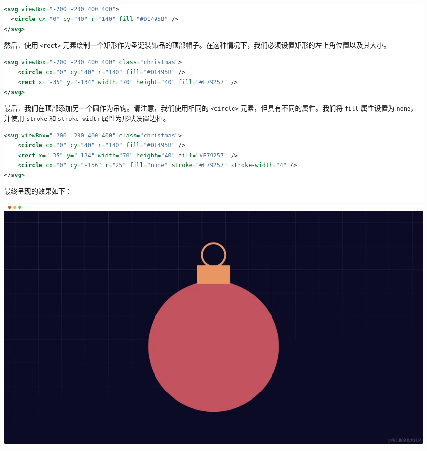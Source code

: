   


```XML
<svg viewBox="-200 -200 400 400">
  <circle cx="0" cy="40" r="140" fill="#D1495B" />
</svg>
```

  


然后，使用 `<rect>` 元素绘制一个矩形作为圣诞装饰品的顶部帽子。在这种情况下，我们必须设置矩形的左上角位置以及其大小。

  


```XML
<svg viewBox="-200 -200 400 400" class="christmas">
    <circle cx="0" cy="40" r="140" fill="#D1495B" />
    <rect x="-35" y="-134" width="70" height="40" fill="#F79257" />
</svg>
```

  


最后，我们在顶部添加另一个圆作为吊钩。请注意，我们使用相同的 `<circle>` 元素，但具有不同的属性。我们将 `fill` 属性设置为 `none`，并使用 `stroke` 和 `stroke-width` 属性为形状设置边框。

  


```XML
<svg viewBox="-200 -200 400 400" class="christmas">
    <circle cx="0" cy="40" r="140" fill="#D1495B" />
    <rect x="-35" y="-134" width="70" height="40" fill="#F79257" />
    <circle cx="0" cy="-156" r="25" fill="none" stroke="#F79257" stroke-width="4" />
</svg>
```

  


最终呈现的效果如下：

  


![](./images/677ef95c6a15b1272fa83d01a8dc8cd5.webp )
